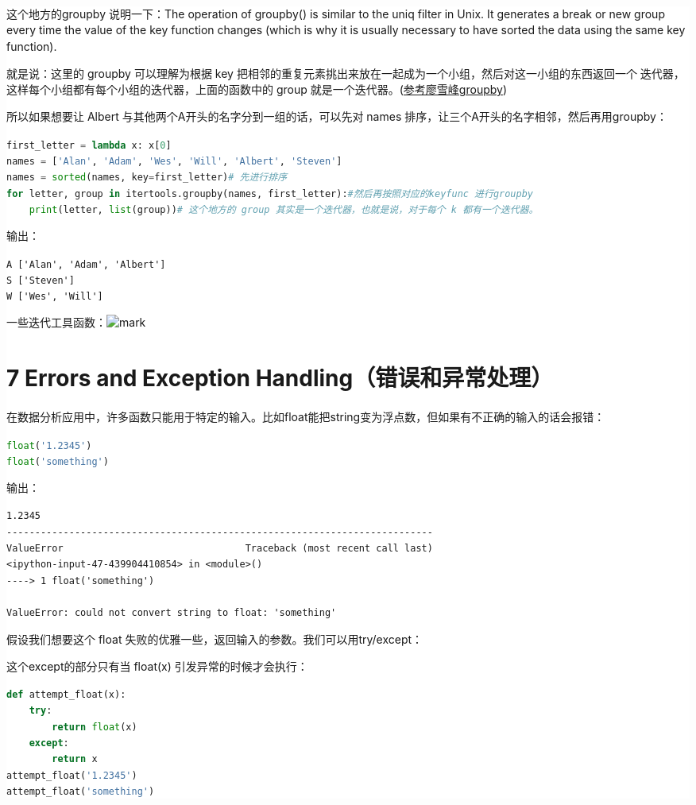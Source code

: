 这个地方的groupby 说明一下：The operation of groupby() is similar to the uniq filter in Unix. It generates a break or new group every time the value of the key function changes (which is why it is usually necessary to have sorted the data using the same key function).

就是说：这里的 groupby 可以理解为根据 key 把相邻的重复元素挑出来放在一起成为一个小组，然后对这一小组的东西返回一个 迭代器，这样每个小组都有每个小组的迭代器，上面的函数中的 group 就是一个迭代器。([参考廖雪峰groupby](https://www.liaoxuefeng.com/wiki/0014316089557264a6b348958f449949df42a6d3a2e542c000/00143200162233153835cfdd1a541a18ddc15059e3ddeec000))


所以如果想要让 Albert 与其他两个A开头的名字分到一组的话，可以先对 names 排序，让三个A开头的名字相邻，然后再用groupby：


```python
first_letter = lambda x: x[0]
names = ['Alan', 'Adam', 'Wes', 'Will', 'Albert', 'Steven']
names = sorted(names, key=first_letter)# 先进行排序
for letter, group in itertools.groupby(names, first_letter):#然后再按照对应的keyfunc 进行groupby
    print(letter, list(group))# 这个地方的 group 其实是一个迭代器，也就是说，对于每个 k 都有一个迭代器。
```
输出：
```
A ['Alan', 'Adam', 'Albert']
S ['Steven']
W ['Wes', 'Will']
```

一些迭代工具函数：![mark](http://pacdb2bfr.bkt.clouddn.com/blog/image/180615/g24jae5ALg.png?imageslim)

# 7 Errors and Exception Handling（错误和异常处理）

在数据分析应用中，许多函数只能用于特定的输入。比如float能把string变为浮点数，但如果有不正确的输入的话会报错：


```python
float('1.2345')
float('something')
```

输出：
```
1.2345
---------------------------------------------------------------------------
ValueError                                Traceback (most recent call last)
<ipython-input-47-439904410854> in <module>()
----> 1 float('something')

ValueError: could not convert string to float: 'something'
```

假设我们想要这个 float 失败的优雅一些，返回输入的参数。我们可以用try/except：

这个except的部分只有当 float(x) 引发异常的时候才会执行：

```python
def attempt_float(x):
    try:
        return float(x)
    except:
        return x
attempt_float('1.2345')
attempt_float('something')
```
